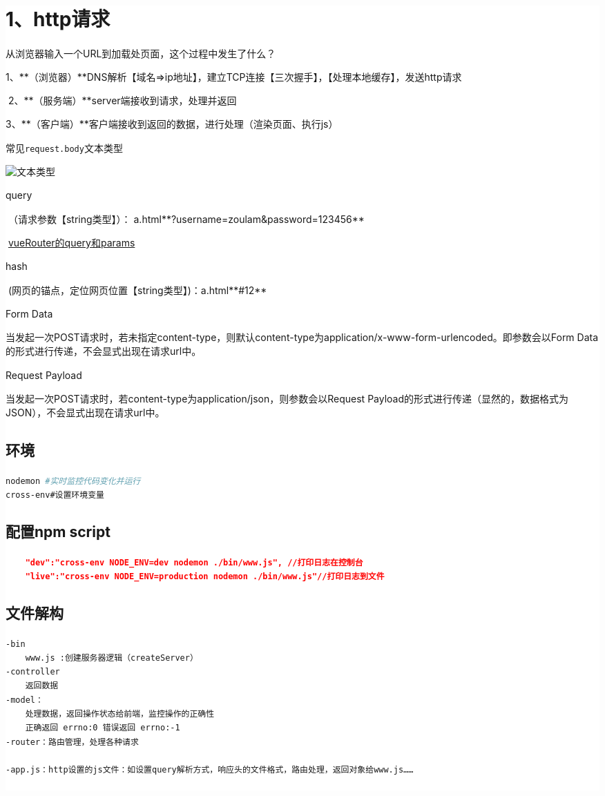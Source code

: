 # 1、http请求

从浏览器输入一个URL到加载处页面，这个过程中发生了什么？

​	1、**（浏览器）**DNS解析【域名=>ip地址】，建立TCP连接【三次握手】，【处理本地缓存】，发送http请求

​	2、**（服务端）**server端接收到请求，处理并返回

​	3、**（客户端）**客户端接收到返回的数据，进行处理（渲染页面、执行js）

常见`request.body`文本类型

![文本类型](https://zoulam-pic-repo.oss-cn-beijing.aliyuncs.com/img/image-20200803230103168.png)

query 

​	（请求参数【string类型】）： a.html**?username=zoulam&password=123456**

​	[vueRouter的query和params](https://segmentfault.com/a/1190000012735168)

hash

​	(网页的锚点，定位网页位置【string类型】)：a.html**#12**

Form Data

​	当发起一次POST请求时，若未指定content-type，则默认content-type为application/x-www-form-urlencoded。即参数会以Form Data的形式进行传递，不会显式出现在请求url中。

Request Payload

​	当发起一次POST请求时，若content-type为application/json，则参数会以Request Payload的形式进行传递（显然的，数据格式为JSON），不会显式出现在请求url中。

## 	环境

```bash
nodemon #实时监控代码变化并运行
cross-env#设置环境变量
```

## 配置npm script

```json
    "dev":"cross-env NODE_ENV=dev nodemon ./bin/www.js", //打印日志在控制台
    "live":"cross-env NODE_ENV=production nodemon ./bin/www.js"//打印日志到文件
```

## 文件解构

```
-bin
	www.js :创建服务器逻辑（createServer）
-controller
	返回数据
-model：
	处理数据，返回操作状态给前端，监控操作的正确性
	正确返回 errno:0 错误返回 errno:-1
-router：路由管理，处理各种请求
	
-app.js：http设置的js文件：如设置query解析方式，响应头的文件格式，路由处理，返回对象给www.js……
	
```
